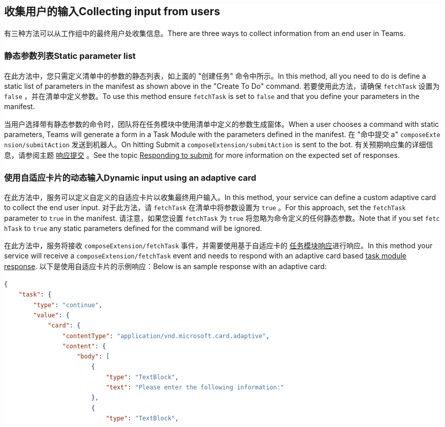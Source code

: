 ## <a name="collecting-input-from-users"></a><span data-ttu-id="7cb37-130">收集用户的输入</span><span class="sxs-lookup"><span data-stu-id="7cb37-130">Collecting input from users</span></span>

<span data-ttu-id="7cb37-131">有三种方法可以从工作组中的最终用户处收集信息。</span><span class="sxs-lookup"><span data-stu-id="7cb37-131">There are three ways to collect information from an end user in Teams.</span></span>

### <a name="static-parameter-list"></a><span data-ttu-id="7cb37-132">静态参数列表</span><span class="sxs-lookup"><span data-stu-id="7cb37-132">Static parameter list</span></span>

<span data-ttu-id="7cb37-133">在此方法中，您只需定义清单中的参数的静态列表，如上面的 "创建任务" 命令中所示。</span><span class="sxs-lookup"><span data-stu-id="7cb37-133">In this method, all you need to do is define a static list of parameters in the manifest as shown above in the "Create To Do" command.</span></span> <span data-ttu-id="7cb37-134">若要使用此方法，请确保 `fetchTask` 设置为 `false` ，并在清单中定义参数。</span><span class="sxs-lookup"><span data-stu-id="7cb37-134">To use this method ensure `fetchTask` is set to `false` and that you define your parameters in the manifest.</span></span>

<span data-ttu-id="7cb37-135">当用户选择带有静态参数的命令时，团队将在任务模块中使用清单中定义的参数生成窗体。</span><span class="sxs-lookup"><span data-stu-id="7cb37-135">When a user chooses a command with static parameters, Teams will generate a form in a Task Module with the parameters defined in the manifest.</span></span> <span data-ttu-id="7cb37-136">在 "命中提交 a" `composeExtension/submitAction` 发送到机器人。</span><span class="sxs-lookup"><span data-stu-id="7cb37-136">On hitting Submit a `composeExtension/submitAction` is sent to the bot.</span></span> <span data-ttu-id="7cb37-137">有关预期响应集的详细信息，请参阅主题 [响应提交](#responding-to-submit) 。</span><span class="sxs-lookup"><span data-stu-id="7cb37-137">See the topic [Responding to submit](#responding-to-submit) for more information on the expected set of responses.</span></span>

### <a name="dynamic-input-using-an-adaptive-card"></a><span data-ttu-id="7cb37-138">使用自适应卡片的动态输入</span><span class="sxs-lookup"><span data-stu-id="7cb37-138">Dynamic input using an adaptive card</span></span>

<span data-ttu-id="7cb37-139">在此方法中，服务可以定义自定义的自适应卡片以收集最终用户输入。</span><span class="sxs-lookup"><span data-stu-id="7cb37-139">In this method, your service can define a custom adaptive card to collect the end user input.</span></span> <span data-ttu-id="7cb37-140">对于此方法，请 `fetchTask` 在清单中将参数设置为 `true` 。</span><span class="sxs-lookup"><span data-stu-id="7cb37-140">For this approach, set the `fetchTask` parameter to `true` in the manifest.</span></span> <span data-ttu-id="7cb37-141">请注意，如果您设置 `fetchTask` 为 `true` 将忽略为命令定义的任何静态参数。</span><span class="sxs-lookup"><span data-stu-id="7cb37-141">Note that if you set `fetchTask` to `true` any static parameters defined for the command will be ignored.</span></span>

<span data-ttu-id="7cb37-142">在此方法中，服务将接收 `composeExtension/fetchTask` 事件，并需要使用基于自适应卡的 [任务模块响应](~/task-modules-and-cards/what-are-task-modules.md#the-taskinfo-object)进行响应。</span><span class="sxs-lookup"><span data-stu-id="7cb37-142">In this method your service will receive a `composeExtension/fetchTask` event and needs to respond with an adaptive card based [task module response](~/task-modules-and-cards/what-are-task-modules.md#the-taskinfo-object).</span></span> <span data-ttu-id="7cb37-143">以下是使用自适应卡片的示例响应：</span><span class="sxs-lookup"><span data-stu-id="7cb37-143">Below is an sample response with an adaptive card:</span></span>

```json
{
    "task": {
        "type": "continue",
        "value": {
            "card": {
                "contentType": "application/vnd.microsoft.card.adaptive",
                "content": {
                    "body": [
                        {
                            "type": "TextBlock",
                            "text": "Please enter the following information:"
                        },
                        {
                            "type": "TextBlock",
```